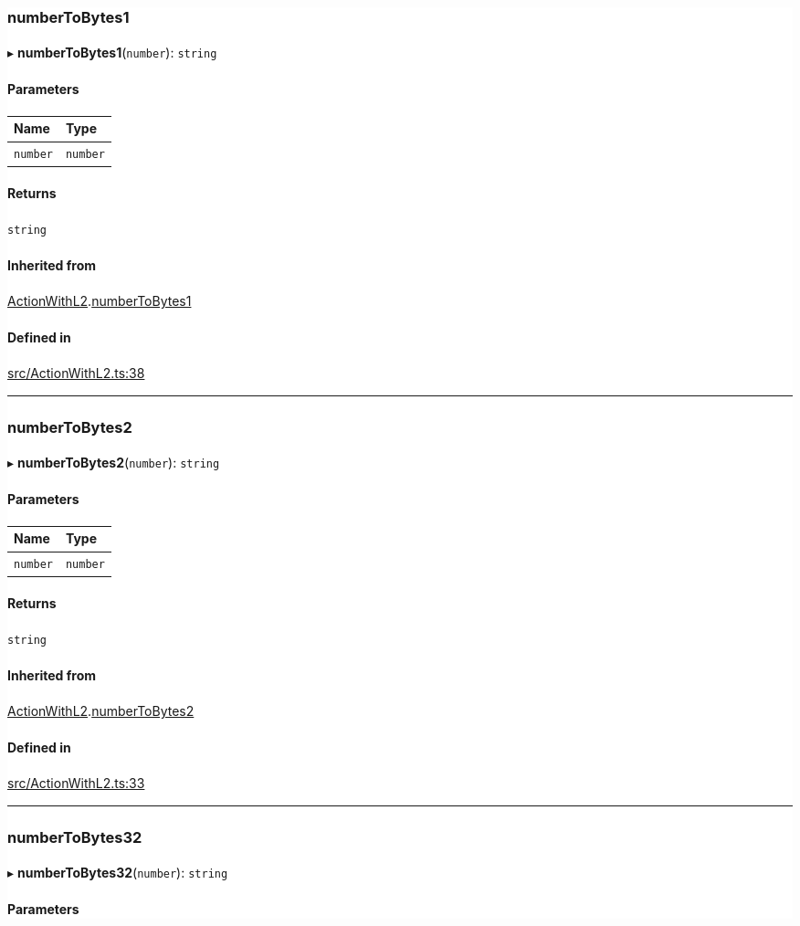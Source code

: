 ### numberToBytes1

▸ **numberToBytes1**(`number`): `string`

#### Parameters

| Name | Type |
| :------ | :------ |
| `number` | `number` |

#### Returns

`string`

#### Inherited from

[ActionWithL2](ActionWithL2.md).[numberToBytes1](ActionWithL2.md#numbertobytes1)

#### Defined in

[src/ActionWithL2.ts:38](https://github.com/defisaver/defisaver-sdk/blob/4146181/src/ActionWithL2.ts#L38)

___

### numberToBytes2

▸ **numberToBytes2**(`number`): `string`

#### Parameters

| Name | Type |
| :------ | :------ |
| `number` | `number` |

#### Returns

`string`

#### Inherited from

[ActionWithL2](ActionWithL2.md).[numberToBytes2](ActionWithL2.md#numbertobytes2)

#### Defined in

[src/ActionWithL2.ts:33](https://github.com/defisaver/defisaver-sdk/blob/4146181/src/ActionWithL2.ts#L33)

___

### numberToBytes32

▸ **numberToBytes32**(`number`): `string`

#### Parameters
